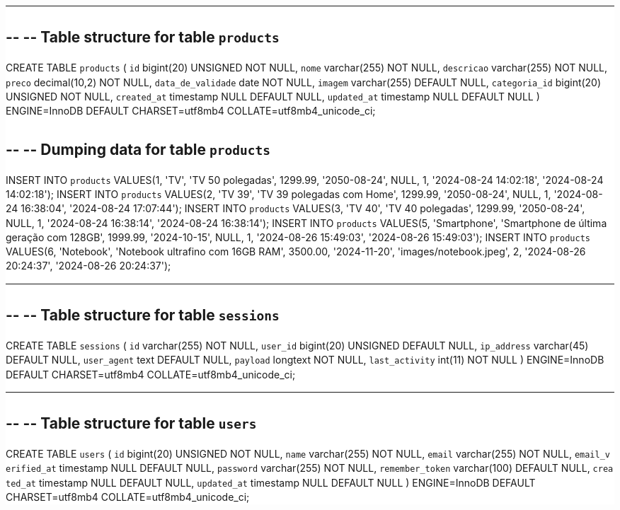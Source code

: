 -- --------------------------------------------------------

--
-- Table structure for table `products`
--

CREATE TABLE `products` (
  `id` bigint(20) UNSIGNED NOT NULL,
  `nome` varchar(255) NOT NULL,
  `descricao` varchar(255) NOT NULL,
  `preco` decimal(10,2) NOT NULL,
  `data_de_validade` date NOT NULL,
  `imagem` varchar(255) DEFAULT NULL,
  `categoria_id` bigint(20) UNSIGNED NOT NULL,
  `created_at` timestamp NULL DEFAULT NULL,
  `updated_at` timestamp NULL DEFAULT NULL
) ENGINE=InnoDB DEFAULT CHARSET=utf8mb4 COLLATE=utf8mb4_unicode_ci;

--
-- Dumping data for table `products`
--

INSERT INTO `products` VALUES(1, 'TV', 'TV 50 polegadas', 1299.99, '2050-08-24', NULL, 1, '2024-08-24 14:02:18', '2024-08-24 14:02:18');
INSERT INTO `products` VALUES(2, 'TV 39', 'TV 39 polegadas com Home', 1299.99, '2050-08-24', NULL, 1, '2024-08-24 16:38:04', '2024-08-24 17:07:44');
INSERT INTO `products` VALUES(3, 'TV 40', 'TV 40 polegadas', 1299.99, '2050-08-24', NULL, 1, '2024-08-24 16:38:14', '2024-08-24 16:38:14');
INSERT INTO `products` VALUES(5, 'Smartphone', 'Smartphone de última geração com 128GB', 1999.99, '2024-10-15', NULL, 1, '2024-08-26 15:49:03', '2024-08-26 15:49:03');
INSERT INTO `products` VALUES(6, 'Notebook', 'Notebook ultrafino com 16GB RAM', 3500.00, '2024-11-20', 'images/notebook.jpeg', 2, '2024-08-26 20:24:37', '2024-08-26 20:24:37');

-- --------------------------------------------------------

--
-- Table structure for table `sessions`
--

CREATE TABLE `sessions` (
  `id` varchar(255) NOT NULL,
  `user_id` bigint(20) UNSIGNED DEFAULT NULL,
  `ip_address` varchar(45) DEFAULT NULL,
  `user_agent` text DEFAULT NULL,
  `payload` longtext NOT NULL,
  `last_activity` int(11) NOT NULL
) ENGINE=InnoDB DEFAULT CHARSET=utf8mb4 COLLATE=utf8mb4_unicode_ci;

-- --------------------------------------------------------

--
-- Table structure for table `users`
--

CREATE TABLE `users` (
  `id` bigint(20) UNSIGNED NOT NULL,
  `name` varchar(255) NOT NULL,
  `email` varchar(255) NOT NULL,
  `email_verified_at` timestamp NULL DEFAULT NULL,
  `password` varchar(255) NOT NULL,
  `remember_token` varchar(100) DEFAULT NULL,
  `created_at` timestamp NULL DEFAULT NULL,
  `updated_at` timestamp NULL DEFAULT NULL
) ENGINE=InnoDB DEFAULT CHARSET=utf8mb4 COLLATE=utf8mb4_unicode_ci;
